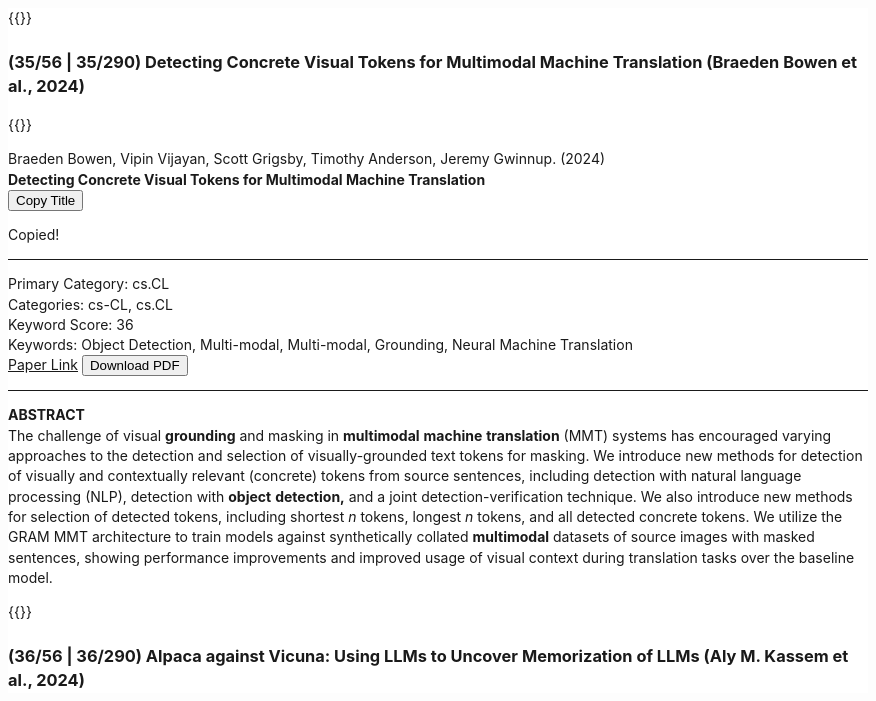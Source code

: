{{</citation>}}


### (35/56 | 35/290) Detecting Concrete Visual Tokens for Multimodal Machine Translation (Braeden Bowen et al., 2024)

{{<citation>}}

Braeden Bowen, Vipin Vijayan, Scott Grigsby, Timothy Anderson, Jeremy Gwinnup. (2024)  
**Detecting Concrete Visual Tokens for Multimodal Machine Translation**
<br/>
<button class="copy-to-clipboard" title="Detecting Concrete Visual Tokens for Multimodal Machine Translation" index=35>
  <span class="copy-to-clipboard-item">Copy Title<span>
</button>
<div class="toast toast-copied toast-index-35 align-items-center text-bg-secondary border-0 position-absolute top-0 end-0" role="alert" aria-live="assertive" aria-atomic="true">
  <div class="d-flex">
    <div class="toast-body">
      Copied!
    </div>
  </div>
</div>

---
Primary Category: cs.CL  
Categories: cs-CL, cs.CL  
Keyword Score: 36  
Keywords: Object Detection, Multi-modal, Multi-modal, Grounding, Neural Machine Translation  
<a type="button" class="btn btn-outline-primary" href="http://arxiv.org/abs/2403.03075v1" target="_blank" >Paper Link</a>
<button type="button" class="btn btn-outline-primary download-pdf" url="https://arxiv.org/pdf/2403.03075v1.pdf" filename="2403.03075v1.pdf">Download PDF</button>

---


**ABSTRACT**  
The challenge of visual <b>grounding</b> and masking in <b>multimodal</b> <b>machine</b> <b>translation</b> (MMT) systems has encouraged varying approaches to the detection and selection of visually-grounded text tokens for masking. We introduce new methods for detection of visually and contextually relevant (concrete) tokens from source sentences, including detection with natural language processing (NLP), detection with <b>object</b> <b>detection,</b> and a joint detection-verification technique. We also introduce new methods for selection of detected tokens, including shortest $n$ tokens, longest $n$ tokens, and all detected concrete tokens. We utilize the GRAM MMT architecture to train models against synthetically collated <b>multimodal</b> datasets of source images with masked sentences, showing performance improvements and improved usage of visual context during translation tasks over the baseline model.

{{</citation>}}


### (36/56 | 36/290) Alpaca against Vicuna: Using LLMs to Uncover Memorization of LLMs (Aly M. Kassem et al., 2024)
